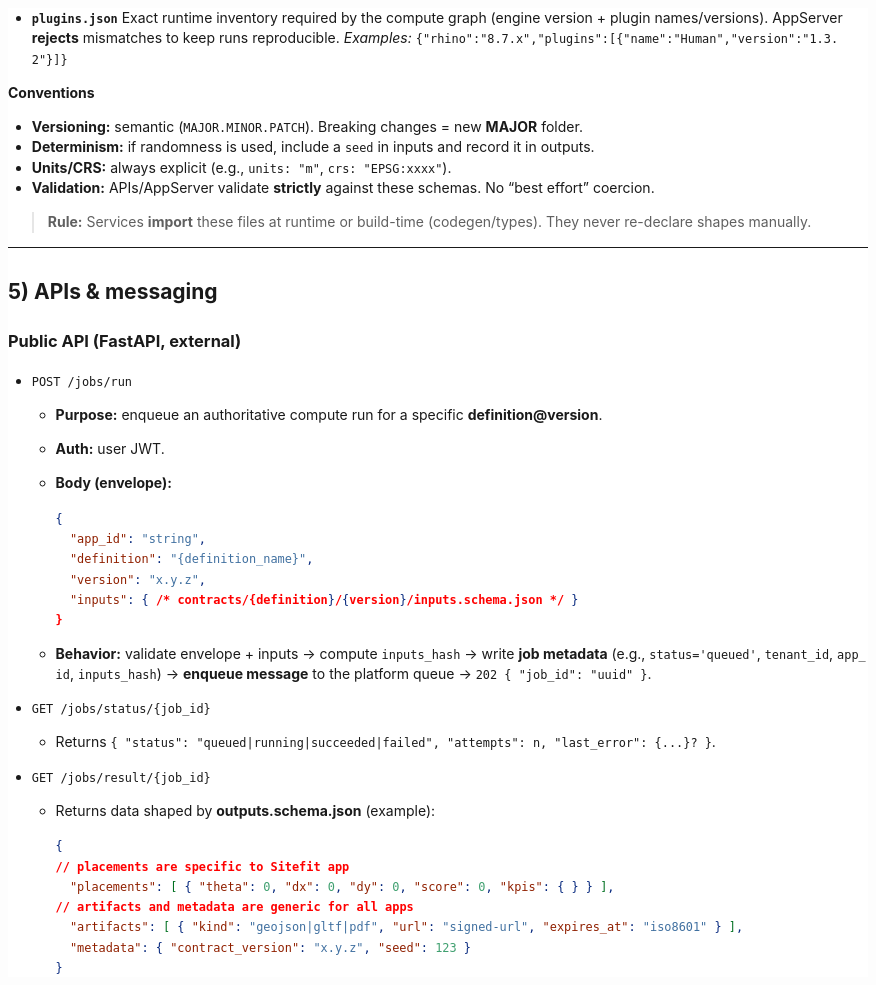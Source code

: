 * **`plugins.json`**
  Exact runtime inventory required by the compute graph (engine version + plugin names/versions). AppServer **rejects** mismatches to keep runs reproducible.
  *Examples:* `{"rhino":"8.7.x","plugins":[{"name":"Human","version":"1.3.2"}]}`

**Conventions**

* **Versioning:** semantic (`MAJOR.MINOR.PATCH`). Breaking changes = new **MAJOR** folder.
* **Determinism:** if randomness is used, include a `seed` in inputs and record it in outputs.
* **Units/CRS:** always explicit (e.g., `units: "m"`, `crs: "EPSG:xxxx"`).
* **Validation:** APIs/AppServer validate **strictly** against these schemas. No “best effort” coercion.

> **Rule:** Services **import** these files at runtime or build-time (codegen/types). They never re-declare shapes manually.

---

## 5) APIs & messaging

### Public API (FastAPI, external)

* `POST /jobs/run`

  * **Purpose:** enqueue an authoritative compute run for a specific **definition@version**.
  * **Auth:** user JWT.
  * **Body (envelope):**

    ```json
    {
      "app_id": "string",
      "definition": "{definition_name}",
      "version": "x.y.z",
      "inputs": { /* contracts/{definition}/{version}/inputs.schema.json */ }
    }
    ```
  * **Behavior:** validate envelope + inputs → compute `inputs_hash` → write **job metadata** (e.g., `status='queued'`, `tenant_id`, `app_id`, `inputs_hash`) → **enqueue message** to the platform queue → `202 { "job_id": "uuid" }`.

* `GET /jobs/status/{job_id}`

  * Returns `{ "status": "queued|running|succeeded|failed", "attempts": n, "last_error": {...}? }`.

* `GET /jobs/result/{job_id}`

  * Returns data shaped by **outputs.schema.json** (example):

    ```json
    {
    // placements are specific to Sitefit app
      "placements": [ { "theta": 0, "dx": 0, "dy": 0, "score": 0, "kpis": { } } ],
    // artifacts and metadata are generic for all apps
      "artifacts": [ { "kind": "geojson|gltf|pdf", "url": "signed-url", "expires_at": "iso8601" } ],
      "metadata": { "contract_version": "x.y.z", "seed": 123 }
    }
    ```
